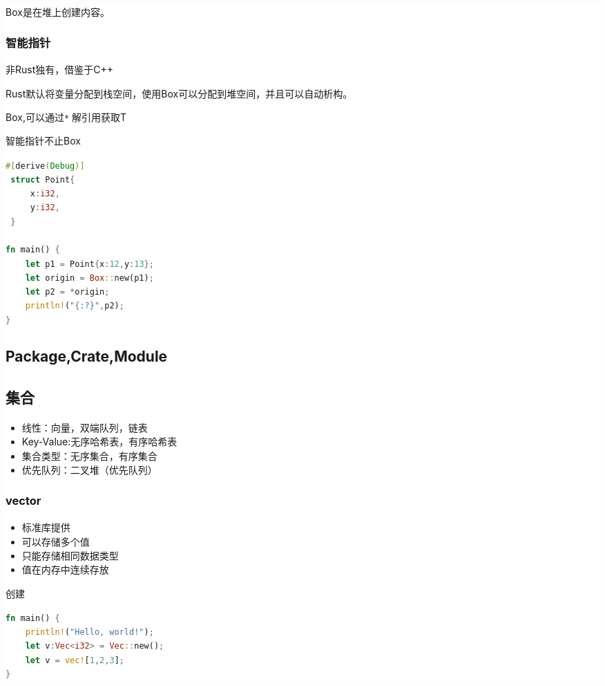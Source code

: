 Box是在堆上创建内容。

### 智能指针

非Rust独有，借鉴于C++

Rust默认将变量分配到栈空间，使用Box可以分配到堆空间，并且可以自动析构。

Box<T>,可以通过`*` 解引用获取T

智能指针不止Box

```rust
#[derive(Debug)]
 struct Point{
     x:i32,
     y:i32,
 }

fn main() {
    let p1 = Point{x:12,y:13};
    let origin = Box::new(p1);
    let p2 = *origin;
    println!("{:?}",p2);    
}
```



## Package,Crate,Module



## 集合

- 线性：向量，双端队列，链表
- Key-Value:无序哈希表，有序哈希表
- 集合类型：无序集合，有序集合
- 优先队列：二叉堆（优先队列）

### vector

- 标准库提供
- 可以存储多个值
- 只能存储相同数据类型
- 值在内存中连续存放

创建

```rust
fn main() {
    println!("Hello, world!");
    let v:Vec<i32> = Vec::new();
    let v = vec![1,2,3]; 
}
```
